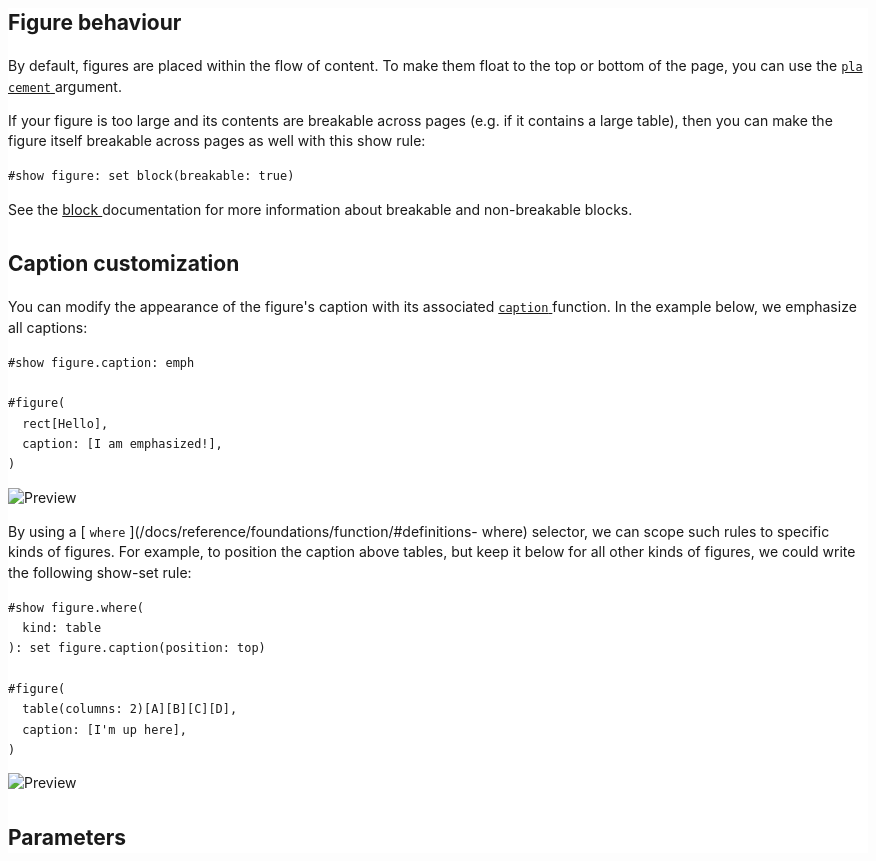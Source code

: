 ##  Figure behaviour

By default, figures are placed within the flow of content. To make them float
to the top or bottom of the page, you can use the [ ` placement `
](/docs/reference/model/figure/#parameters-placement) argument.

If your figure is too large and its contents are breakable across pages (e.g.
if it contains a large table), then you can make the figure itself breakable
across pages as well with this show rule:

    
    
    #show figure: set block(breakable: true)
    

See the [ block ](/docs/reference/layout/block/#parameters-breakable)
documentation for more information about breakable and non-breakable blocks.

##  Caption customization

You can modify the appearance of the figure's caption with its associated [ `
caption ` ](/docs/reference/model/figure/#definitions-caption) function. In
the example below, we emphasize all captions:

    
    
    #show figure.caption: emph
    
    #figure(
      rect[Hello],
      caption: [I am emphasized!],
    )
    

![Preview](/assets/docs/_XYhSBTt1dmjYR9A4n_aCgAAAAAAAAAA.png)

By using a [ ` where ` ](/docs/reference/foundations/function/#definitions-
where) selector, we can scope such rules to specific kinds of figures. For
example, to position the caption above tables, but keep it below for all other
kinds of figures, we could write the following show-set rule:

    
    
    #show figure.where(
      kind: table
    ): set figure.caption(position: top)
    
    #figure(
      table(columns: 2)[A][B][C][D],
      caption: [I'm up here],
    )
    

![Preview](/assets/docs/5FXY-vQKID4Q1FYsR4Ix9AAAAAAAAAAA.png)

##  Parameters
